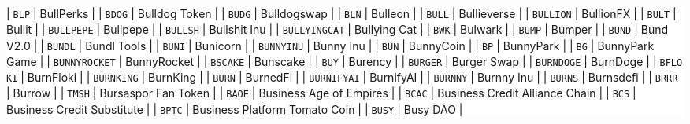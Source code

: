 | `BLP` | BullPerks |
| `BDOG` | Bulldog Token |
| `BUDG` | Bulldogswap |
| `BLN` | Bulleon |
| `BULL` | Bullieverse |
| `BULLION` | BullionFX |
| `BULT` | Bullit |
| `BULLPEPE` | Bullpepe |
| `BULLSH` | Bullshit Inu |
| `BULLYINGCAT` | Bullying Cat |
| `BWK` | Bulwark |
| `BUMP` | Bumper |
| `BUND` | Bund V2.0 |
| `BUNDL` | Bundl Tools |
| `BUNI` | Bunicorn |
| `BUNNYINU` | Bunny Inu |
| `BUN` | BunnyCoin |
| `BP` | BunnyPark |
| `BG` | BunnyPark Game |
| `BUNNYROCKET` | BunnyRocket |
| `BSCAKE` | Bunscake |
| `BUY` | Burency |
| `BURGER` | Burger Swap |
| `BURNDOGE` | BurnDoge |
| `BFLOKI` | BurnFloki |
| `BURNKING` | BurnKing |
| `BURN` | BurnedFi |
| `BURNIFYAI` | BurnifyAI |
| `BURNNY` | Burnny Inu |
| `BURNS` | Burnsdefi |
| `BRRR` | Burrow |
| `TMSH` | Bursaspor Fan Token |
| `BAOE` | Business Age of Empires |
| `BCAC` | Business Credit Alliance Chain |
| `BCS` | Business Credit Substitute |
| `BPTC` | Business Platform Tomato Coin |
| `BUSY` | Busy DAO |
